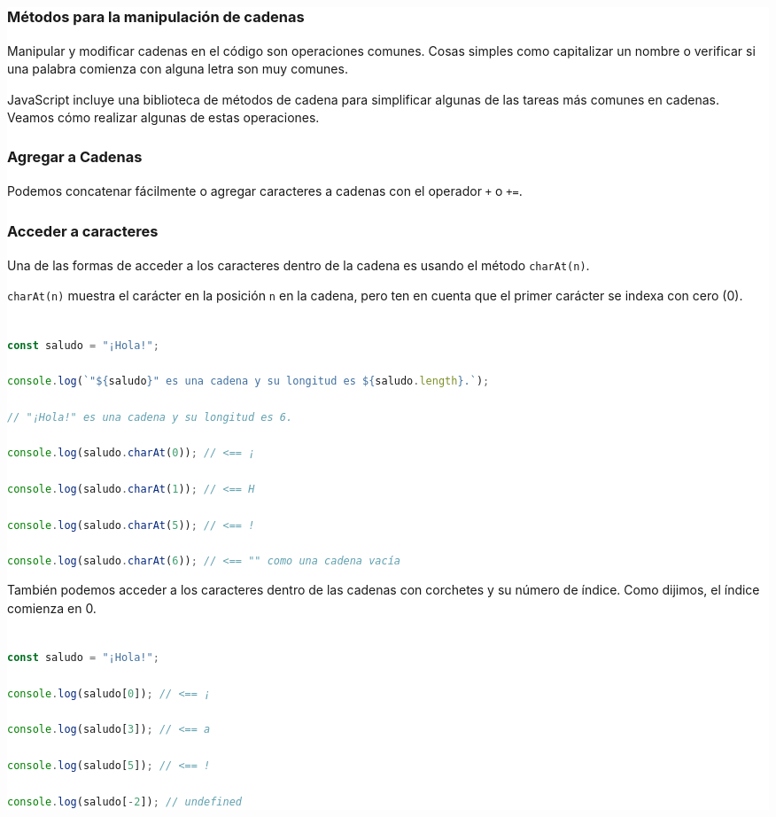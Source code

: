 ### Métodos para la manipulación de cadenas

Manipular y modificar cadenas en el código son operaciones comunes. Cosas simples como capitalizar un nombre o verificar si una palabra comienza con alguna letra son muy comunes.


JavaScript incluye una biblioteca de métodos de cadena para simplificar algunas de las tareas más comunes en cadenas. Veamos cómo realizar algunas de estas operaciones.


### Agregar a Cadenas

Podemos concatenar fácilmente o agregar caracteres a cadenas con el operador `+` o `+=`.


### Acceder a caracteres

Una de las formas de acceder a los caracteres dentro de la cadena es usando el método `charAt(n)`.


`charAt(n)` muestra el carácter en la posición `n` en la cadena, pero ten en cuenta que el primer carácter se indexa con cero (0).


```javascript

const saludo = "¡Hola!";

console.log(`"${saludo}" es una cadena y su longitud es ${saludo.length}.`);

// "¡Hola!" es una cadena y su longitud es 6.

console.log(saludo.charAt(0)); // <== ¡

console.log(saludo.charAt(1)); // <== H

console.log(saludo.charAt(5)); // <== !

console.log(saludo.charAt(6)); // <== "" como una cadena vacía

```


También podemos acceder a los caracteres dentro de las cadenas con corchetes y su número de índice. Como dijimos, el índice comienza en 0.


```javascript

const saludo = "¡Hola!";

console.log(saludo[0]); // <== ¡

console.log(saludo[3]); // <== a

console.log(saludo[5]); // <== !

console.log(saludo[-2]); // undefined

```
